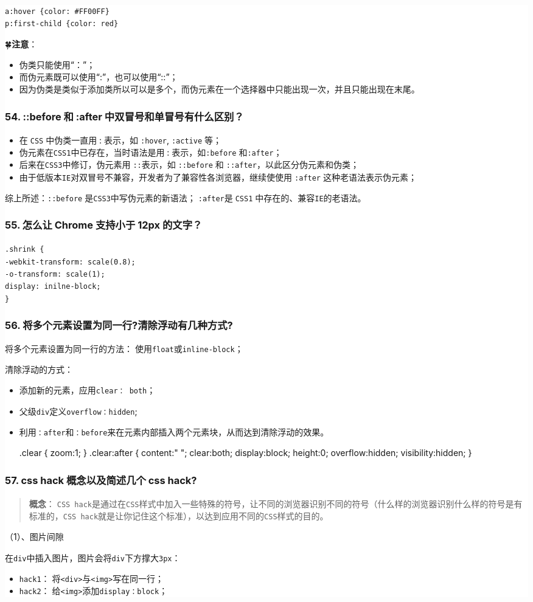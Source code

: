     a:hover {color: #FF00FF}
    p:first-child {color: red}

🍀**注意**：

- 伪类只能使用“：”；
- 而伪元素既可以使用“:”，也可以使用“::”；
- 因为伪类是类似于添加类所以可以是多个，而伪元素在一个选择器中只能出现一次，并且只能出现在末尾。

### 54\. ::before 和 :after 中双冒号和单冒号有什么区别？

- 在 `CSS` 中伪类一直用 : 表示，如 `:hover`, `:active` 等；
- 伪元素在`CSS1`中已存在，当时语法是用 : 表示，如`:before` 和`:after`；
- 后来在`CSS3`中修订，伪元素用 `::`表示，如 `::before` 和 `::after`，以此区分伪元素和伪类；
- 由于低版本`IE`对双冒号不兼容，开发者为了兼容性各浏览器，继续使使用 `:after` 这种老语法表示伪元素；

综上所述：`::before` 是`CSS3`中写伪元素的新语法； `:after`是 `CSS1` 中存在的、兼容`IE`的老语法。

### 55\. 怎么让 Chrome 支持小于 12px 的文字？

    .shrink {
    -webkit-transform: scale(0.8);
    -o-transform: scale(1);
    display: inilne-block;
    }

### 56\. 将多个元素设置为同一行?清除浮动有几种方式?

将多个元素设置为同一行的方法： 使用`float`或`inline-block`；

清除浮动的方式：

- 添加新的元素，应用`clear： both`；
- 父级`div`定义`overflow：hidden`;
- 利用`：after`和`：before`来在元素内部插入两个元素块，从而达到清除浮动的效果。

  .clear { zoom:1; }
  .clear:after {
  content:" ";
  clear:both;
  display:block;
  height:0;
  overflow:hidden;
  visibility:hidden;
  }

### 57\. css hack 概念以及简述几个 css hack?

> **概念**： `CSS hack`是通过在`CSS`样式中加入一些特殊的符号，让不同的浏览器识别不同的符号（什么样的浏览器识别什么样的符号是有标准的，`CSS hack`就是让你记住这个标准），以达到应用不同的`CSS`样式的目的。

（1）、图片间隙

在`div`中插入图片，图片会将`div`下方撑大`3px`：

- `hack1`： 将`<div>`与`<img>`写在同一行；
- `hack2`： 给`<img>`添加`display：block`；
